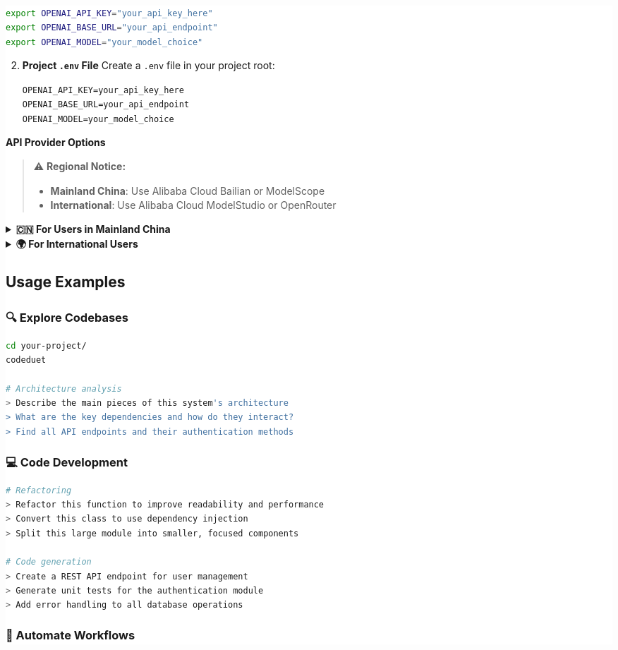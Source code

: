    ```bash
   export OPENAI_API_KEY="your_api_key_here"
   export OPENAI_BASE_URL="your_api_endpoint"
   export OPENAI_MODEL="your_model_choice"
   ```

2. **Project `.env` File**
   Create a `.env` file in your project root:
   ```env
   OPENAI_API_KEY=your_api_key_here
   OPENAI_BASE_URL=your_api_endpoint
   OPENAI_MODEL=your_model_choice
   ```

**API Provider Options**

> ⚠️ **Regional Notice:**
>
> - **Mainland China**: Use Alibaba Cloud Bailian or ModelScope
> - **International**: Use Alibaba Cloud ModelStudio or OpenRouter

<details><summary><b>🇨🇳 For Users in Mainland China</b></summary></details>

<details><summary><b>🌍 For International Users</b></summary></details>

## Usage Examples

### 🔍 Explore Codebases

```bash
cd your-project/
codeduet

# Architecture analysis
> Describe the main pieces of this system's architecture
> What are the key dependencies and how do they interact?
> Find all API endpoints and their authentication methods
```

### 💻 Code Development

```bash
# Refactoring
> Refactor this function to improve readability and performance
> Convert this class to use dependency injection
> Split this large module into smaller, focused components

# Code generation
> Create a REST API endpoint for user management
> Generate unit tests for the authentication module
> Add error handling to all database operations
```

### 🔄 Automate Workflows
